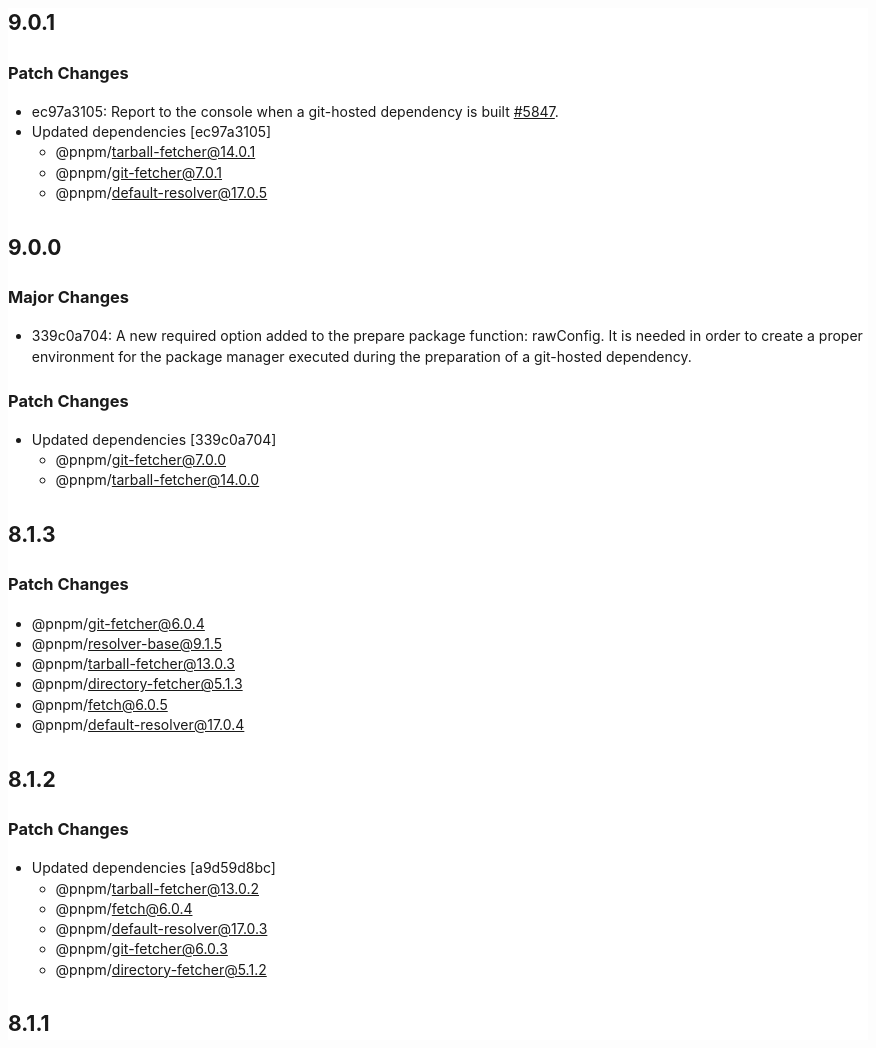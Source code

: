 ## 9.0.1

### Patch Changes

- ec97a3105: Report to the console when a git-hosted dependency is built [#5847](https://github.com/pnpm/pnpm/pull/5847).
- Updated dependencies [ec97a3105]
  - @pnpm/tarball-fetcher@14.0.1
  - @pnpm/git-fetcher@7.0.1
  - @pnpm/default-resolver@17.0.5

## 9.0.0

### Major Changes

- 339c0a704: A new required option added to the prepare package function: rawConfig. It is needed in order to create a proper environment for the package manager executed during the preparation of a git-hosted dependency.

### Patch Changes

- Updated dependencies [339c0a704]
  - @pnpm/git-fetcher@7.0.0
  - @pnpm/tarball-fetcher@14.0.0

## 8.1.3

### Patch Changes

- @pnpm/git-fetcher@6.0.4
- @pnpm/resolver-base@9.1.5
- @pnpm/tarball-fetcher@13.0.3
- @pnpm/directory-fetcher@5.1.3
- @pnpm/fetch@6.0.5
- @pnpm/default-resolver@17.0.4

## 8.1.2

### Patch Changes

- Updated dependencies [a9d59d8bc]
  - @pnpm/tarball-fetcher@13.0.2
  - @pnpm/fetch@6.0.4
  - @pnpm/default-resolver@17.0.3
  - @pnpm/git-fetcher@6.0.3
  - @pnpm/directory-fetcher@5.1.2

## 8.1.1
